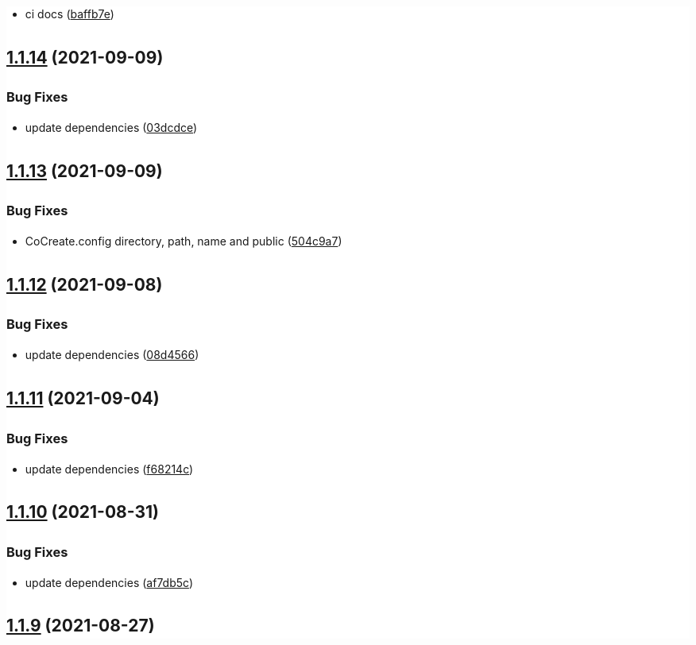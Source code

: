 * ci docs ([baffb7e](https://github.com/CoCreate-app/CoCreate-organizations/commit/baffb7eb48d3d0d38f7b71f6c50f0cf2d8145b71))

## [1.1.14](https://github.com/CoCreate-app/CoCreate-organizations/compare/v1.1.13...v1.1.14) (2021-09-09)


### Bug Fixes

* update dependencies ([03dcdce](https://github.com/CoCreate-app/CoCreate-organizations/commit/03dcdce7d758e221cd856a85fcb5c3de9b9ba29c))

## [1.1.13](https://github.com/CoCreate-app/CoCreate-organizations/compare/v1.1.12...v1.1.13) (2021-09-09)


### Bug Fixes

* CoCreate.config directory, path, name and  public ([504c9a7](https://github.com/CoCreate-app/CoCreate-organizations/commit/504c9a73202a50f185518f03b9e98a3856afacdd))

## [1.1.12](https://github.com/CoCreate-app/CoCreate-organizations/compare/v1.1.11...v1.1.12) (2021-09-08)


### Bug Fixes

* update dependencies ([08d4566](https://github.com/CoCreate-app/CoCreate-organizations/commit/08d4566713bdca99b585df13ff0cdc4566f60f69))

## [1.1.11](https://github.com/CoCreate-app/CoCreate-organizations/compare/v1.1.10...v1.1.11) (2021-09-04)


### Bug Fixes

* update dependencies ([f68214c](https://github.com/CoCreate-app/CoCreate-organizations/commit/f68214c954ddd8884cef1652504c07ffe7f792bc))

## [1.1.10](https://github.com/CoCreate-app/CoCreate-organizations/compare/v1.1.9...v1.1.10) (2021-08-31)


### Bug Fixes

* update dependencies ([af7db5c](https://github.com/CoCreate-app/CoCreate-organizations/commit/af7db5c2788d8744808d2547c5252749688cf34a))

## [1.1.9](https://github.com/CoCreate-app/CoCreate-organizations/compare/v1.1.8...v1.1.9) (2021-08-27)
